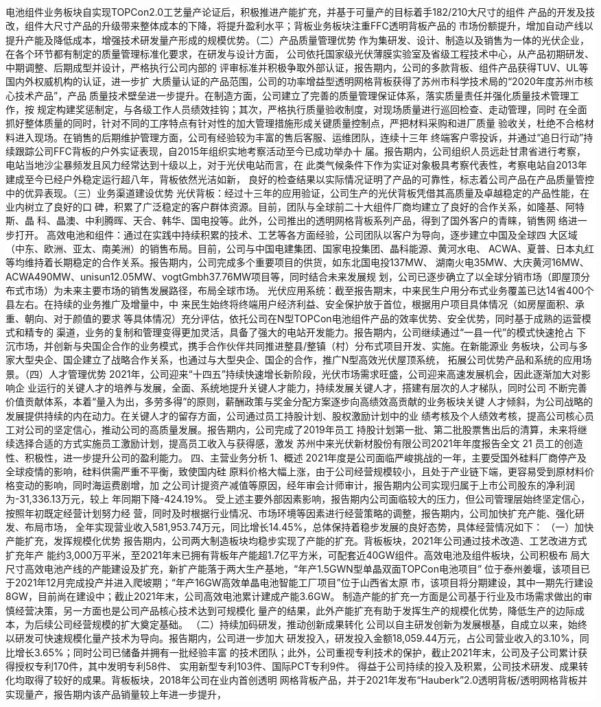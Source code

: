 电池组件业务板块自实现TOPCon2.0工艺量产论证后，积极推进产能扩充，并基于可量产的目标着手182/210大尺寸的组件
产品的开发及技改，组件大尺寸产品的升级带来整体成本的下降，将提升盈利水平；背板业务板块注重FFC透明背板产品的
市场份额提升，增加自动产线以提升产能及降低成本，增强技术研发量产形成的规模优势。（二）产品质量管理优势
作为集研发、设计、制造以及销售为一体的光伏企业，在各个环节都有制定的质量管理标准化要求，在研发与设计方面，
公司依托国家级光伏薄膜实验室及省级工程技术中心，从产品初期研发、中期调整、后期成型并设计，严格执行公司内部的
评审标准并积极争取外部认证，报告期内，公司的多款背板、组件产品获得TUV、UL等国内外权威机构的认证，进一步扩
大质量认证的产品范围，公司的功率增益型透明网格背板获得了苏州市科学技术局的“2020年度苏州市核心技术产品”，产品
质量技术壁垒进一步提升。在制造方面，公司建立了完善的质量管理保证体系，落实质量责任并强化质量技术管理工作，按
规定构建奖惩制定，与各级工作人员绩效挂钩；其次，严格执行质量验收制度，对现场质量进行巡回检查、走动管理，同时
在全面抓好整体质量的同时，针对不同的工序特点有针对性的加大管理措施形成关键质量控制点，严把材料采购和进厂质量
验收关，杜绝不合格材料进入现场。在销售的后期维护管理方面，公司有经验较为丰富的售后客服、运维团队，连续十三年
终端客户零投诉，并通过“追日行动”持续跟踪公司FFC背板的户外实证表现，自2015年组织实地考察活动至今已成功举办十
届。报告期内，公司组织人员远赴甘肃省进行考察，电站当地沙尘暴频发且风力经常达到十级以上，对于光伏电站而言，在
此类气候条件下作为实证对象极具考察代表性，考察电站自2013年建成至今已经户外稳定运行超八年，背板依然光洁如新，
良好的检查结果以实际情况证明了产品的可靠性，标志着公司产品在产品质量管控中的优异表现。（三）业务渠道建设优势
光伏背板：经过十三年的应用验证，公司生产的光伏背板凭借其高质量及卓越稳定的产品性能，在业内树立了良好的口
碑，积累了广泛稳定的客户群体资源。目前，团队与全球前二十大组件厂商均建立了良好的合作关系，如隆基、阿特斯、晶
科、晶澳、中利腾晖、天合、韩华、国电投等。此外，公司推出的透明网格背板系列产品，得到了国外客户的青睐，销售网
络进一步打开。
高效电池和组件：通过在实践中持续积累的技术、工艺等各方面经验，公司团队以客户为导向，逐步建立中国及全球四
大区域（中东、欧洲、亚太、南美洲）的销售布局。目前，公司与中国电建集团、国家电投集团、晶科能源、黄河水电、
ACWA、夏普、日本丸红等均维持着长期稳定的合作关系。报告期内，公司完成多个重要项目的供货，如东北国电投137MW、
湖南火电35MW、大庆黄河16MW、ACWA490MW、unisun12.05MW、vogtGmbh37.76MW项目等，同时结合未来发展规
划，公司已逐步确立了以全球分销市场（即屋顶分布式市场）为未来主要市场的销售发展路径，布局全球市场。
光伏应用系统：截至报告期末，中来民生户用分布式业务覆盖已达14省400个县左右。在持续的业务推广及增量中，中
来民生始终将终端用户经济利益、安全保护放于首位，根据用户项目具体情况（如房屋面积、承重、朝向、对于颜值的要求
等具体情况）充分评估，依托公司在N型TOPCon电池组件产品的效率优势、安全优势，同时基于成熟的运营模式和精专的
渠道，业务的复制和管理变得更加灵活，具备了强大的电站开发能力。报告期内，公司继续通过“一县一代”的模式快速抢占
下沉市场，并创新与央国企合作的业务模式，携手合作伙伴共同推进整县/整镇（村）分布式项目开发、实施。在新能源业
务板块，公司与多家大型央企、国企建立了战略合作关系，也通过与大型央企、国企的合作，推广N型高效光伏屋顶系统，
拓展公司优势产品和系统的应用场景。（四）人才管理优势
2021年，公司迎来“十四五”持续快速增长新阶段，光伏市场需求旺盛，公司迎来高速发展机会，因此逐渐加大对影响企
业运行的关键人才的培养与发展，全面、系统地提升关键人才能力，持续发展关键人才，搭建有层次的人才梯队，同时公司
不断完善价值贡献体系，本着“量入为出，多劳多得”的原则，薪酬政策与奖金分配方案逐步向高绩效高贡献的业务板块关键
人才倾斜，为公司战略的发展提供持续的内在动力。在关键人才的留存方面，公司通过员工持股计划、股权激励计划中的业
绩考核及个人绩效考核，提高公司核心员工对公司的坚定信心，推动公司的高质量发展。报告期内，公司完成了2019年员工
持股计划第一批、第二批股票售出后的清算，未来将继续选择合适的方式实施员工激励计划，提高员工收入与获得感，激发
苏州中来光伏新材股份有限公司2021年年度报告全文
21
员工的创造性、积极性，进一步提升公司的盈利能力。
四、主营业务分析
1、概述
2021年度是公司面临严峻挑战的一年，主要受国外硅料厂商停产及全球疫情的影响，硅料供需严重不平衡，致使国内硅
原料价格大幅上涨，由于公司经营规模较小，且处于产业链下端，更容易受到原材料价格变动的影响，同时海运费剧增，加
之公司计提资产减值等原因，经年审会计师审计，报告期内公司实现归属于上市公司股东的净利润为-31,336.13万元，较上
年同期下降-424.19%。
受上述主要外部因素影响，报告期内公司面临较大的压力，但公司管理层始终坚定信心，按照年初既定经营计划努力经
营，同时及时根据行业情况、市场环境等因素进行经营策略的调整，报告期内，公司加快扩充产能、强化研发、布局市场，
全年实现营业收入581,953.74万元，同比增长14.45%，总体保持着稳步发展的良好态势，具体经营情况如下：
（一）加快产能扩充，发挥规模化优势
报告期内，公司两大制造板块均稳步实现了产能的扩充。背板板块，2021年公司通过技术改造、工艺改进方式扩充年产
能约3,000万平米，至2021年末已拥有背板年产能超1.7亿平方米，可配套近40GW组件。高效电池及组件板块，公司积极布
局大尺寸高效电池产线的产能建设及扩充，新扩产能落于两大生产基地，“年产1.5GWN型单晶双面TOPCon电池项目”
位于泰州姜堰，该项目已于2021年12月完成投产并进入爬坡期；“年产16GW高效单晶电池智能工厂项目”位于山西省太原
市，该项目将分期建设，其中一期先行建设8GW，目前尚在建设中；截止2021年末，公司高效电池累计建成产能3.6GW。
制造产能的扩充一方面是公司基于行业及市场需求做出的审慎经营决策，另一方面也是公司产品核心技术达到可规模化
量产的结果，此外产能扩充有助于发挥生产的规模化优势，降低生产的边际成本，为后续公司经营规模的扩大奠定基础。
（二）持续加码研发，推动创新成果转化
公司以自主研发创新为发展根基，自成立以来，始终以研发可快速规模化量产技术为导向。报告期内，公司进一步加大
研发投入，研发投入金额18,059.44万元，占公司营业收入的3.10%，同比增长3.65%；同时公司已储备并拥有一批经验丰富
的技术团队；此外，公司重视专利技术的保护，截止2021年末，公司及子公司累计获得授权专利170件，其中发明专利58件、
实用新型专利103件、国际PCT专利9件。
得益于公司持续的投入及积累，公司技术研发、成果转化均取得了较好的成果。背板板块，2018年公司在业内首创透明
网格背板产品，并于2021年发布“Hauberk”2.0透明背板/透明网格背板并实现量产，报告期内该产品销量较上年进一步提升，